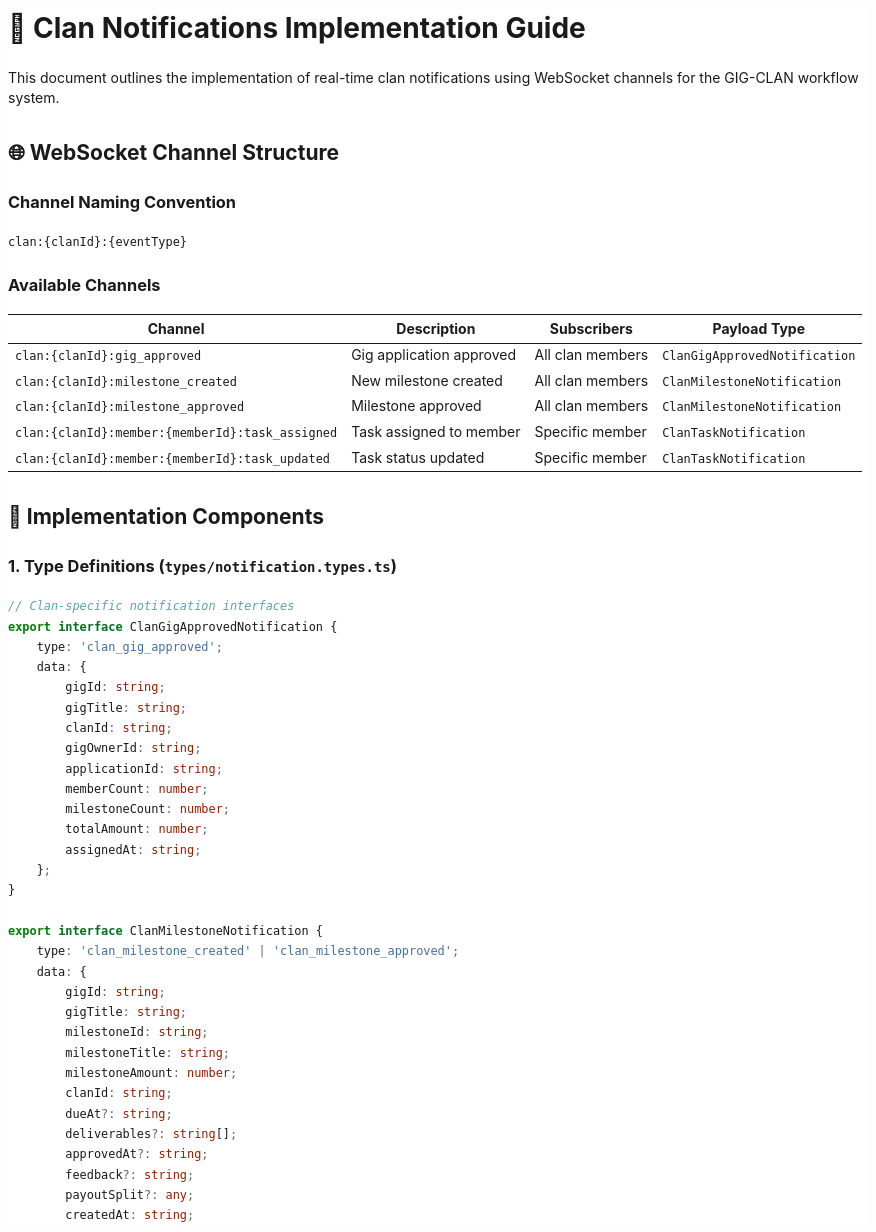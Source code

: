 # 🏰 Clan Notifications Implementation Guide

This document outlines the implementation of real-time clan notifications using WebSocket channels for the GIG-CLAN workflow system.

## 🌐 **WebSocket Channel Structure**

### **Channel Naming Convention**
```
clan:{clanId}:{eventType}
```

### **Available Channels**

| Channel | Description | Subscribers | Payload Type |
|---------|-------------|-------------|--------------|
| `clan:{clanId}:gig_approved` | Gig application approved | All clan members | `ClanGigApprovedNotification` |
| `clan:{clanId}:milestone_created` | New milestone created | All clan members | `ClanMilestoneNotification` |
| `clan:{clanId}:milestone_approved` | Milestone approved | All clan members | `ClanMilestoneNotification` |
| `clan:{clanId}:member:{memberId}:task_assigned` | Task assigned to member | Specific member | `ClanTaskNotification` |
| `clan:{clanId}:member:{memberId}:task_updated` | Task status updated | Specific member | `ClanTaskNotification` |

## 🔧 **Implementation Components**

### **1. Type Definitions** (`types/notification.types.ts`)

```typescript
// Clan-specific notification interfaces
export interface ClanGigApprovedNotification {
    type: 'clan_gig_approved';
    data: {
        gigId: string;
        gigTitle: string;
        clanId: string;
        gigOwnerId: string;
        applicationId: string;
        memberCount: number;
        milestoneCount: number;
        totalAmount: number;
        assignedAt: string;
    };
}

export interface ClanMilestoneNotification {
    type: 'clan_milestone_created' | 'clan_milestone_approved';
    data: {
        gigId: string;
        gigTitle: string;
        milestoneId: string;
        milestoneTitle: string;
        milestoneAmount: number;
        clanId: string;
        dueAt?: string;
        deliverables?: string[];
        approvedAt?: string;
        feedback?: string;
        payoutSplit?: any;
        createdAt: string;
```